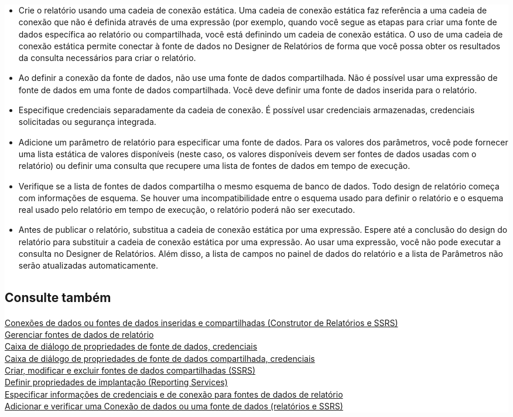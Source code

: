 -   Crie o relatório usando uma cadeia de conexão estática. Uma cadeia de conexão estática faz referência a uma cadeia de conexão que não é definida através de uma expressão (por exemplo, quando você segue as etapas para criar uma fonte de dados específica ao relatório ou compartilhada, você está definindo um cadeia de conexão estática. O uso de uma cadeia de conexão estática permite conectar à fonte de dados no Designer de Relatórios de forma que você possa obter os resultados da consulta necessários para criar o relatório.  
  
-   Ao definir a conexão da fonte de dados, não use uma fonte de dados compartilhada. Não é possível usar uma expressão de fonte de dados em uma fonte de dados compartilhada. Você deve definir uma fonte de dados inserida para o relatório.  
  
-   Especifique credenciais separadamente da cadeia de conexão. É possível usar credenciais armazenadas, credenciais solicitadas ou segurança integrada.  
  
-   Adicione um parâmetro de relatório para especificar uma fonte de dados. Para os valores dos parâmetros, você pode fornecer uma lista estática de valores disponíveis (neste caso, os valores disponíveis devem ser fontes de dados usadas com o relatório) ou definir uma consulta que recupere uma lista de fontes de dados em tempo de execução.  
  
-   Verifique se a lista de fontes de dados compartilha o mesmo esquema de banco de dados. Todo design de relatório começa com informações de esquema. Se houver uma incompatibilidade entre o esquema usado para definir o relatório e o esquema real usado pelo relatório em tempo de execução, o relatório poderá não ser executado.  
  
-   Antes de publicar o relatório, substitua a cadeia de conexão estática por uma expressão. Espere até a conclusão do design do relatório para substituir a cadeia de conexão estática por uma expressão. Ao usar uma expressão, você não pode executar a consulta no Designer de Relatórios. Além disso, a lista de campos no painel de dados do relatório e a lista de Parâmetros não serão atualizadas automaticamente.  
  
## <a name="see-also"></a>Consulte também  
 [Conexões de dados ou fontes de dados inseridas e compartilhadas &#40;Construtor de Relatórios e SSRS&#41;](../../2014/reporting-services/embedded-and-shared-data-connections-or-data-sources-report-builder-and-ssrs.md)   
 [Gerenciar fontes de dados de relatório](report-data/manage-report-data-sources.md)   
 [Caixa de diálogo de propriedades de fonte de dados, credenciais](../../2014/reporting-services/data-source-properties-dialog-box-credentials.md)   
 [Caixa de diálogo de propriedades de fonte de dados compartilhada, credenciais](../../2014/reporting-services/shared-data-source-properties-dialog-box-credentials.md)   
 [Criar, modificar e excluir fontes de dados compartilhadas &#40;SSRS&#41;](report-data/create-modify-and-delete-shared-data-sources-ssrs.md)   
 [Definir propriedades de implantação &#40;Reporting Services&#41;](tools/set-deployment-properties-reporting-services.md)   
 [Especificar informações de credenciais e de conexão para fontes de dados de relatório](report-data/specify-credential-and-connection-information-for-report-data-sources.md)   
 [Adicionar e verificar uma Conexão de dados ou uma fonte de dados &#40;relatórios e SSRS&#41;](report-data/add-and-verify-a-data-connection-report-builder-and-ssrs.md)  

